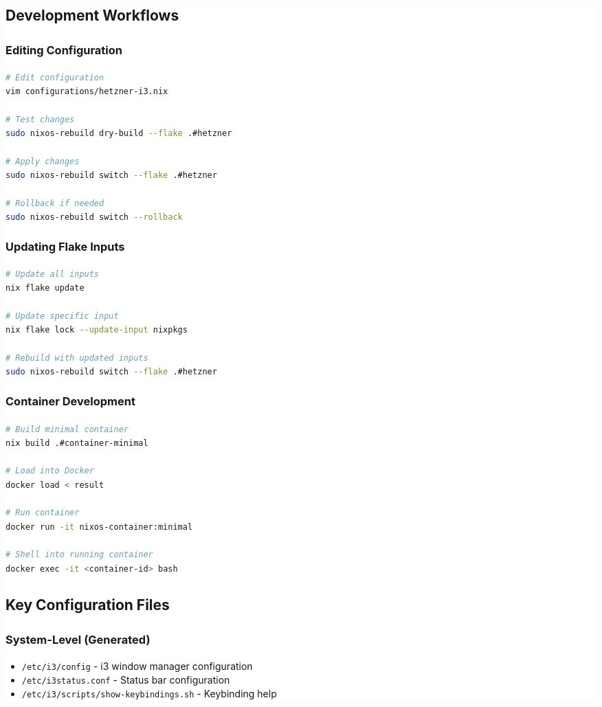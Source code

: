 ## Development Workflows

### Editing Configuration

```bash
# Edit configuration
vim configurations/hetzner-i3.nix

# Test changes
sudo nixos-rebuild dry-build --flake .#hetzner

# Apply changes
sudo nixos-rebuild switch --flake .#hetzner

# Rollback if needed
sudo nixos-rebuild switch --rollback
```

### Updating Flake Inputs

```bash
# Update all inputs
nix flake update

# Update specific input
nix flake lock --update-input nixpkgs

# Rebuild with updated inputs
sudo nixos-rebuild switch --flake .#hetzner
```

### Container Development

```bash
# Build minimal container
nix build .#container-minimal

# Load into Docker
docker load < result

# Run container
docker run -it nixos-container:minimal

# Shell into running container
docker exec -it <container-id> bash
```

## Key Configuration Files

### System-Level (Generated)
- `/etc/i3/config` - i3 window manager configuration
- `/etc/i3status.conf` - Status bar configuration
- `/etc/i3/scripts/show-keybindings.sh` - Keybinding help

